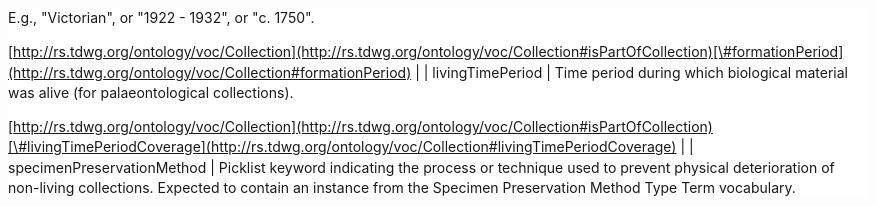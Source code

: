                                                                                                                                                                                                                                                                                                                                                                                                                                                                                                                                                                                                                                                                       
  E.g., "Victorian", or "1922 - 1932", or "c. 1750".                                                                                                                                                                                                                                                                                                                                                                                                                                                                                                                                                                                                                  
                                                                                                                                                                                                                                                                                                                                                                                                                                                                                                                                                                                                                                                                      
  [http://rs.tdwg.org/ontology/voc/Collection](http://rs.tdwg.org/ontology/voc/Collection#isPartOfCollection)[\#formationPeriod](http://rs.tdwg.org/ontology/voc/Collection#formationPeriod)                                                                                                                                                                                                                                                                                                                                                                                                                                                                          |
| livingTimePeriod           | Time period during which biological material was alive (for palaeontological collections).                                                                                                                                                                                                                                                                                                                                                                                                                                                                                                                                                                         
                                                                                                                                                                                                                                                                                                                                                                                                                                                                                                                                                                                                                                                                      
  [http://rs.tdwg.org/ontology/voc/Collection](http://rs.tdwg.org/ontology/voc/Collection#isPartOfCollection)[\#livingTimePeriodCoverage](http://rs.tdwg.org/ontology/voc/Collection#livingTimePeriodCoverage)                                                                                                                                                                                                                                                                                                                                                                                                                                                        |
| specimenPreservationMethod | Picklist keyword indicating the process or technique used to prevent physical deterioration of non-living collections. Expected to contain an instance from the Specimen Preservation Method Type Term vocabulary.                                                                                                                                                                                                                                                                                                                                                                                                                                                 
                                                                                                                                                                                                                                                                                                                                                                                                                                                                                                                                                                                                                                                                      